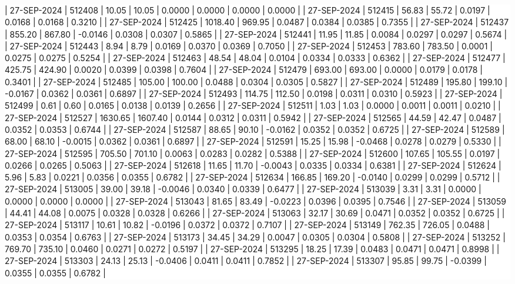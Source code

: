| 27-SEP-2024 | 512408 | 10.05 | 10.05 | 0.0000 | 0.0000 | 0.0000 | 0.0000 |
| 27-SEP-2024 | 512415 | 56.83 | 55.72 | 0.0197 | 0.0168 | 0.0168 | 0.3210 |
| 27-SEP-2024 | 512425 | 1018.40 | 969.95 | 0.0487 | 0.0384 | 0.0385 | 0.7355 |
| 27-SEP-2024 | 512437 | 855.20 | 867.80 | -0.0146 | 0.0308 | 0.0307 | 0.5865 |
| 27-SEP-2024 | 512441 | 11.95 | 11.85 | 0.0084 | 0.0297 | 0.0297 | 0.5674 |
| 27-SEP-2024 | 512443 | 8.94 | 8.79 | 0.0169 | 0.0370 | 0.0369 | 0.7050 |
| 27-SEP-2024 | 512453 | 783.60 | 783.50 | 0.0001 | 0.0275 | 0.0275 | 0.5254 |
| 27-SEP-2024 | 512463 | 48.54 | 48.04 | 0.0104 | 0.0334 | 0.0333 | 0.6362 |
| 27-SEP-2024 | 512477 | 425.75 | 424.90 | 0.0020 | 0.0399 | 0.0398 | 0.7604 |
| 27-SEP-2024 | 512479 | 693.00 | 693.00 | 0.0000 | 0.0179 | 0.0178 | 0.3401 |
| 27-SEP-2024 | 512485 | 105.00 | 100.00 | 0.0488 | 0.0304 | 0.0305 | 0.5827 |
| 27-SEP-2024 | 512489 | 195.80 | 199.10 | -0.0167 | 0.0362 | 0.0361 | 0.6897 |
| 27-SEP-2024 | 512493 | 114.75 | 112.50 | 0.0198 | 0.0311 | 0.0310 | 0.5923 |
| 27-SEP-2024 | 512499 | 0.61 | 0.60 | 0.0165 | 0.0138 | 0.0139 | 0.2656 |
| 27-SEP-2024 | 512511 | 1.03 | 1.03 | 0.0000 | 0.0011 | 0.0011 | 0.0210 |
| 27-SEP-2024 | 512527 | 1630.65 | 1607.40 | 0.0144 | 0.0312 | 0.0311 | 0.5942 |
| 27-SEP-2024 | 512565 | 44.59 | 42.47 | 0.0487 | 0.0352 | 0.0353 | 0.6744 |
| 27-SEP-2024 | 512587 | 88.65 | 90.10 | -0.0162 | 0.0352 | 0.0352 | 0.6725 |
| 27-SEP-2024 | 512589 | 68.00 | 68.10 | -0.0015 | 0.0362 | 0.0361 | 0.6897 |
| 27-SEP-2024 | 512591 | 15.25 | 15.98 | -0.0468 | 0.0278 | 0.0279 | 0.5330 |
| 27-SEP-2024 | 512595 | 705.50 | 701.10 | 0.0063 | 0.0283 | 0.0282 | 0.5388 |
| 27-SEP-2024 | 512600 | 107.65 | 105.55 | 0.0197 | 0.0266 | 0.0265 | 0.5063 |
| 27-SEP-2024 | 512618 | 11.65 | 11.70 | -0.0043 | 0.0335 | 0.0334 | 0.6381 |
| 27-SEP-2024 | 512624 | 5.96 | 5.83 | 0.0221 | 0.0356 | 0.0355 | 0.6782 |
| 27-SEP-2024 | 512634 | 166.85 | 169.20 | -0.0140 | 0.0299 | 0.0299 | 0.5712 |
| 27-SEP-2024 | 513005 | 39.00 | 39.18 | -0.0046 | 0.0340 | 0.0339 | 0.6477 |
| 27-SEP-2024 | 513039 | 3.31 | 3.31 | 0.0000 | 0.0000 | 0.0000 | 0.0000 |
| 27-SEP-2024 | 513043 | 81.65 | 83.49 | -0.0223 | 0.0396 | 0.0395 | 0.7546 |
| 27-SEP-2024 | 513059 | 44.41 | 44.08 | 0.0075 | 0.0328 | 0.0328 | 0.6266 |
| 27-SEP-2024 | 513063 | 32.17 | 30.69 | 0.0471 | 0.0352 | 0.0352 | 0.6725 |
| 27-SEP-2024 | 513117 | 10.61 | 10.82 | -0.0196 | 0.0372 | 0.0372 | 0.7107 |
| 27-SEP-2024 | 513149 | 762.35 | 726.05 | 0.0488 | 0.0353 | 0.0354 | 0.6763 |
| 27-SEP-2024 | 513173 | 34.45 | 34.29 | 0.0047 | 0.0305 | 0.0304 | 0.5808 |
| 27-SEP-2024 | 513252 | 769.70 | 735.10 | 0.0460 | 0.0271 | 0.0272 | 0.5197 |
| 27-SEP-2024 | 513295 | 18.25 | 17.39 | 0.0483 | 0.0471 | 0.0471 | 0.8998 |
| 27-SEP-2024 | 513303 | 24.13 | 25.13 | -0.0406 | 0.0411 | 0.0411 | 0.7852 |
| 27-SEP-2024 | 513307 | 95.85 | 99.75 | -0.0399 | 0.0355 | 0.0355 | 0.6782 |